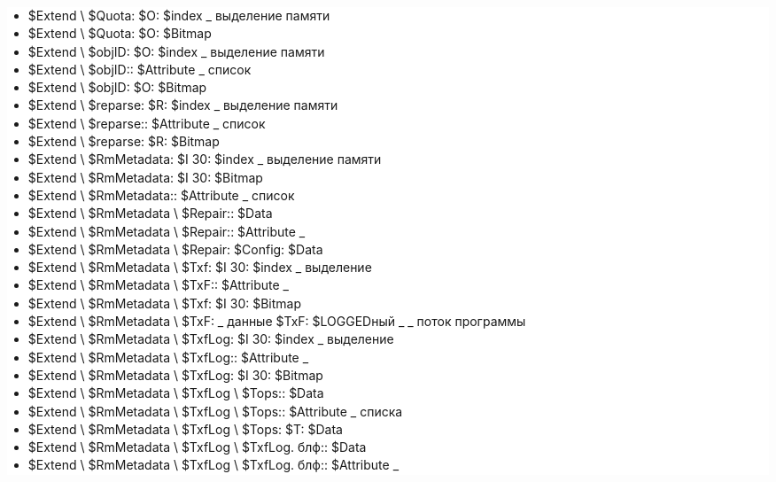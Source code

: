 -   $Extend \\ $Quota: $O: $index \_ выделение памяти
-   $Extend \\ $Quota: $O: $Bitmap
-   $Extend \\ $objID: $O: $index \_ выделение памяти
-   $Extend \\ $objID:: $Attribute \_ список
-   $Extend \\ $objID: $O: $Bitmap
-   $Extend \\ $reparse: $R: $index \_ выделение памяти
-   $Extend \\ $reparse:: $Attribute \_ список
-   $Extend \\ $reparse: $R: $Bitmap
-   $Extend \\ $RmMetadata: $I 30: $index \_ выделение памяти
-   $Extend \\ $RmMetadata: $I 30: $Bitmap
-   $Extend \\ $RmMetadata:: $Attribute \_ список
-   $Extend \\ $RmMetadata \\ $Repair:: $Data
-   $Extend \\ $RmMetadata \\ $Repair:: $Attribute \_
-   $Extend \\ $RmMetadata \\ $Repair: $Config: $Data
-   $Extend \\ $RmMetadata \\ $Txf: $I 30: $index \_ выделение
-   $Extend \\ $RmMetadata \\ $TxF:: $Attribute \_
-   $Extend \\ $RmMetadata \\ $Txf: $I 30: $Bitmap
-   $Extend \\ $RmMetadata \\ $TxF: \_ данные $TxF: $LOGGEDный \_ \_ поток программы
-   $Extend \\ $RmMetadata \\ $TxfLog: $I 30: $index \_ выделение
-   $Extend \\ $RmMetadata \\ $TxfLog:: $Attribute \_
-   $Extend \\ $RmMetadata \\ $TxfLog: $I 30: $Bitmap
-   $Extend \\ $RmMetadata \\ $TxfLog \\ $Tops:: $Data
-   $Extend \\ $RmMetadata \\ $TxfLog \\ $Tops:: $Attribute \_ списка
-   $Extend \\ $RmMetadata \\ $TxfLog \\ $Tops: $T: $Data
-   $Extend \\ $RmMetadata \\ $TxfLog \\ $TxfLog. блф:: $Data
-   $Extend \\ $RmMetadata \\ $TxfLog \\ $TxfLog. блф:: $Attribute \_

 

 
